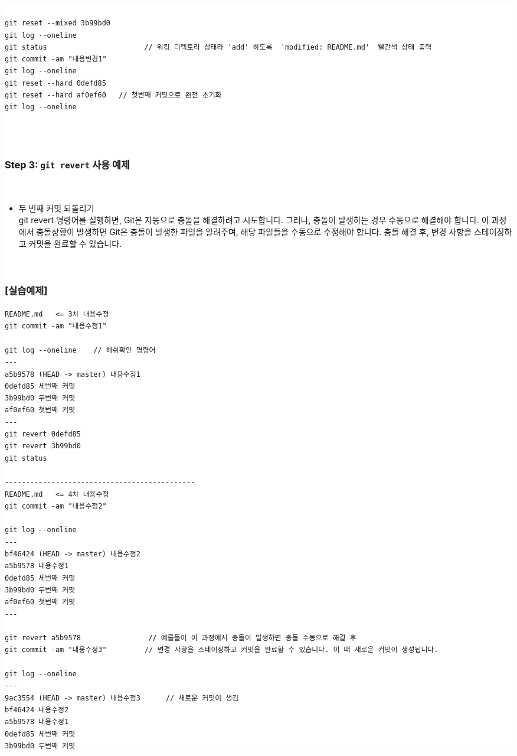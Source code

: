 ```

git reset --mixed 3b99bd0
git log --oneline
git status                       // 워킹 디렉토리 상태라 'add' 하도록  'modified: README.md'  빨간색 상태 출력
git commit -am "내용변경1"
git log --oneline
git reset --hard 0defd85
git reset --hard af0ef60   // 첫번째 커밋으로 완전 초기화
git log --oneline
```

<br>
<br>

### Step 3: `git revert` 사용 예제

<br>

- 두 번째 커밋 되돌리기  
git revert 명령어를 실행하면, Git은 자동으로 충돌을 해결하려고 시도합니다. 그러나, 충돌이 발생하는 경우 수동으로 해결해야 합니다.
이 과정에서 충돌상황이 발생하면 Git은 충돌이 발생한 파일을 알려주며, 해당 파일들을 수동으로 수정해야 합니다.
충돌 해결 후, 변경 사항을 스테이징하고 커밋을 완료할 수 있습니다.

<br>

### [실습예제]

```
README.md   <= 3차 내용수정
git commit -am "내용수정1"

git log --oneline    // 해쉬확인 명령어
---
a5b9578 (HEAD -> master) 내용수정1
0defd85 세번째 커밋
3b99bd0 두번째 커밋
af0ef60 첫번째 커밋
---
git revert 0defd85
git revert 3b99bd0
git status

---------------------------------------------
README.md   <= 4차 내용수정
git commit -am "내용수정2"

git log --oneline
---
bf46424 (HEAD -> master) 내용수정2
a5b9578 내용수정1
0defd85 세번째 커밋
3b99bd0 두번째 커밋
af0ef60 첫번째 커밋
---

git revert a5b9578                // 예를들어 이 과정에서 충돌이 발생하면 충돌 수동으로 해결 후 
git commit -am "내용수정3"         // 변경 사항을 스테이징하고 커밋을 완료할 수 있습니다. 이 때 새로운 커밋이 생성됩니다.

git log --oneline
---
9ac3554 (HEAD -> master) 내용수정3      // 새로운 커밋이 생김
bf46424 내용수정2
a5b9578 내용수정1
0defd85 세번째 커밋
3b99bd0 두번째 커밋
```